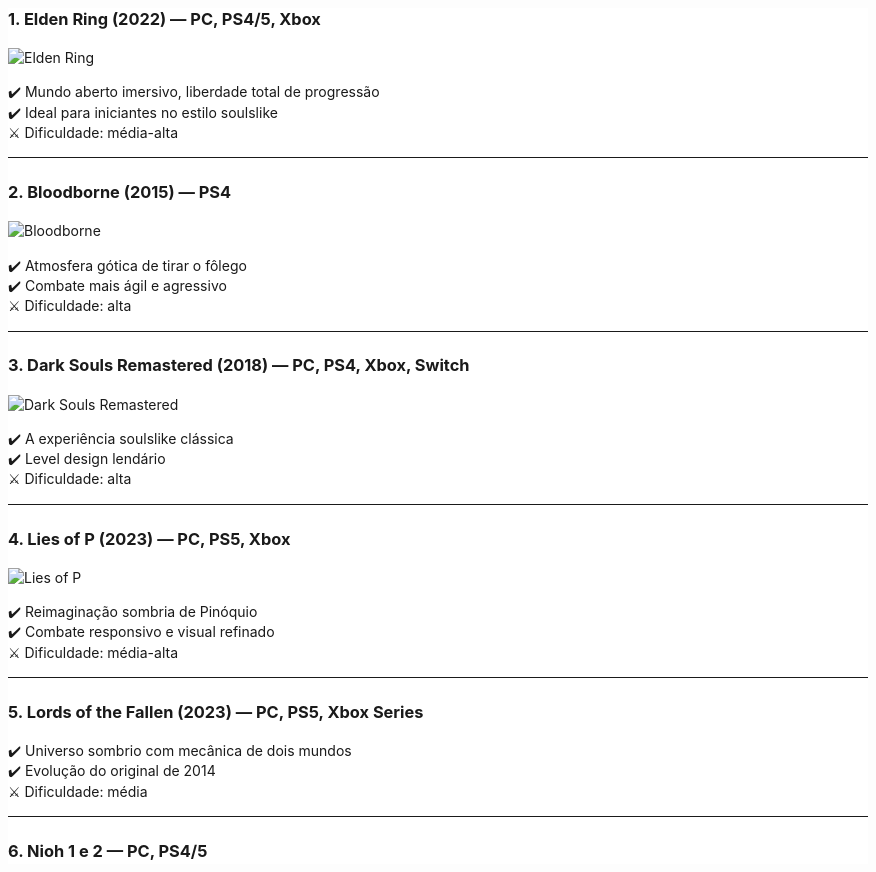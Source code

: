 
### 1. **Elden Ring** (2022) — PC, PS4/5, Xbox

![Elden Ring](/images/elden-ring.jpg)

✔️ Mundo aberto imersivo, liberdade total de progressão  
✔️ Ideal para iniciantes no estilo soulslike  
⚔️ Dificuldade: média-alta

---

### 2. **Bloodborne** (2015) — PS4

![Bloodborne](/images/bloodborne.jpg)

✔️ Atmosfera gótica de tirar o fôlego  
✔️ Combate mais ágil e agressivo  
⚔️ Dificuldade: alta

---

### 3. **Dark Souls Remastered** (2018) — PC, PS4, Xbox, Switch

![Dark Souls Remastered](/images/dark-souls.jpg)

✔️ A experiência soulslike clássica  
✔️ Level design lendário  
⚔️ Dificuldade: alta

---

### 4. **Lies of P** (2023) — PC, PS5, Xbox

![Lies of P](/images/lies-of-p.jpg)

✔️ Reimaginação sombria de Pinóquio  
✔️ Combate responsivo e visual refinado  
⚔️ Dificuldade: média-alta

---

### 5. **Lords of the Fallen (2023)** — PC, PS5, Xbox Series

✔️ Universo sombrio com mecânica de dois mundos  
✔️ Evolução do original de 2014  
⚔️ Dificuldade: média

---

### 6. **Nioh 1 e 2** — PC, PS4/5
